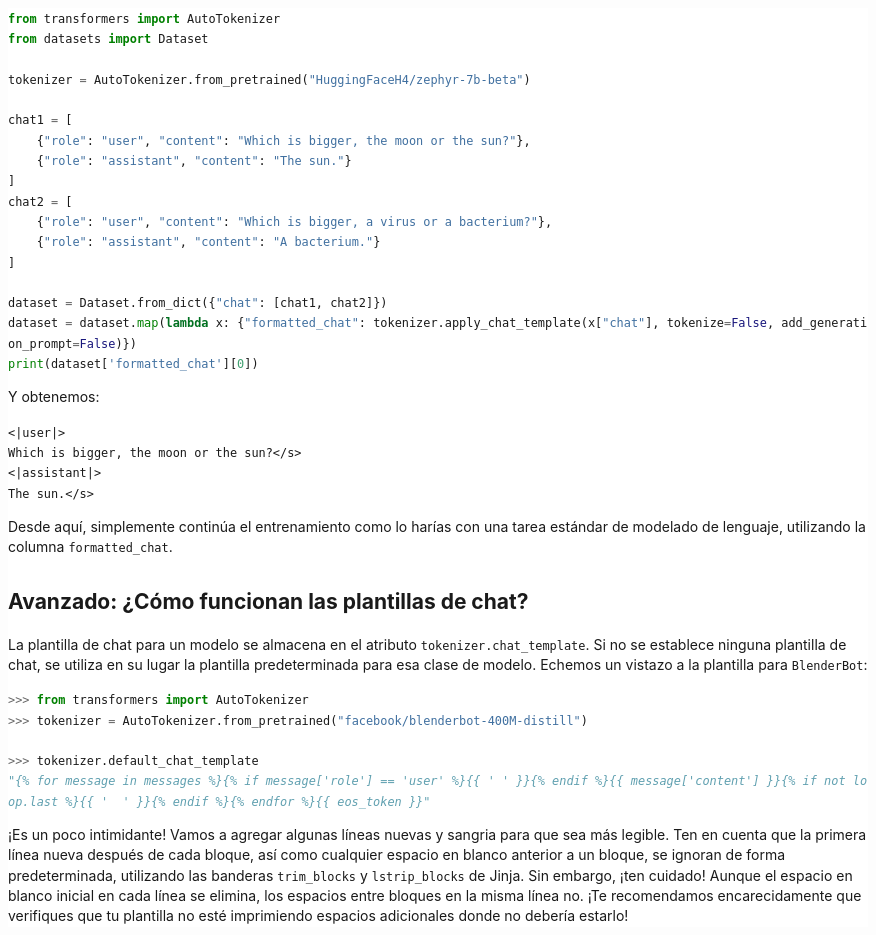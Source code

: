 ```python
from transformers import AutoTokenizer
from datasets import Dataset

tokenizer = AutoTokenizer.from_pretrained("HuggingFaceH4/zephyr-7b-beta")

chat1 = [
    {"role": "user", "content": "Which is bigger, the moon or the sun?"},
    {"role": "assistant", "content": "The sun."}
]
chat2 = [
    {"role": "user", "content": "Which is bigger, a virus or a bacterium?"},
    {"role": "assistant", "content": "A bacterium."}
]

dataset = Dataset.from_dict({"chat": [chat1, chat2]})
dataset = dataset.map(lambda x: {"formatted_chat": tokenizer.apply_chat_template(x["chat"], tokenize=False, add_generation_prompt=False)})
print(dataset['formatted_chat'][0])
```

Y obtenemos:

```text
<|user|>
Which is bigger, the moon or the sun?</s>
<|assistant|>
The sun.</s>
```

Desde aquí, simplemente continúa el entrenamiento como lo harías con una tarea estándar de modelado de lenguaje, utilizando la columna `formatted_chat`.

## Avanzado: ¿Cómo funcionan las plantillas de chat?

La plantilla de chat para un modelo se almacena en el atributo `tokenizer.chat_template`. Si no se establece ninguna plantilla de chat, se utiliza en su lugar la plantilla predeterminada para esa clase de modelo. Echemos un vistazo a la plantilla para `BlenderBot`:

```python
>>> from transformers import AutoTokenizer
>>> tokenizer = AutoTokenizer.from_pretrained("facebook/blenderbot-400M-distill")

>>> tokenizer.default_chat_template
"{% for message in messages %}{% if message['role'] == 'user' %}{{ ' ' }}{% endif %}{{ message['content'] }}{% if not loop.last %}{{ '  ' }}{% endif %}{% endfor %}{{ eos_token }}"
```

¡Es un poco intimidante! Vamos a agregar algunas líneas nuevas y sangria para que sea más legible. Ten en cuenta que la primera línea nueva después de cada bloque, así como cualquier espacio en blanco anterior a un bloque, se ignoran de forma predeterminada, utilizando las banderas `trim_blocks` y `lstrip_blocks` de Jinja. Sin embargo, ¡ten cuidado! Aunque el espacio en blanco inicial en cada línea se elimina, los espacios entre bloques en la misma línea no. ¡Te recomendamos encarecidamente que verifiques que tu plantilla no esté imprimiendo espacios adicionales donde no debería estarlo!
